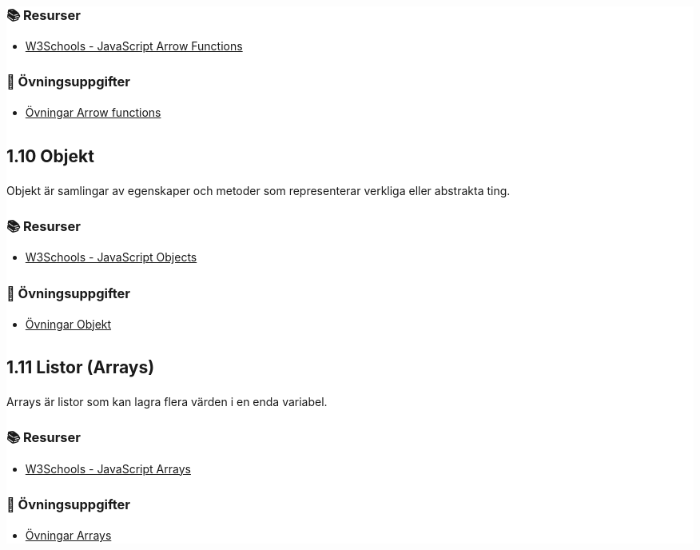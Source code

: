 ### 📚 Resurser

- [W3Schools - JavaScript Arrow Functions](https://www.w3schools.com/js/js_arrow_function.asp)

### 📝 Övningsuppgifter

- [Övningar Arrow functions](https://github.com/abbjetmus/programmering/tree/master/Javascript/%C3%B6vningar#%C3%B6vningsuppgifter-8)

## 1.10 Objekt

Objekt är samlingar av egenskaper och metoder som representerar verkliga eller abstrakta ting.

### 📚 Resurser

- [W3Schools - JavaScript Objects](https://www.w3schools.com/js/js_objects.asp)

### 📝 Övningsuppgifter

- [Övningar Objekt](https://github.com/abbjetmus/programmering/tree/master/Javascript/%C3%B6vningar#%C3%B6vningsuppgifter-9)

## 1.11 Listor (Arrays)

Arrays är listor som kan lagra flera värden i en enda variabel.

### 📚 Resurser

- [W3Schools - JavaScript Arrays](https://www.w3schools.com/js/js_arrays.asp)

### 📝 Övningsuppgifter

- [Övningar Arrays](https://github.com/abbjetmus/programmering/tree/master/Javascript/%C3%B6vningar#%C3%B6vningsuppgifter-10)
